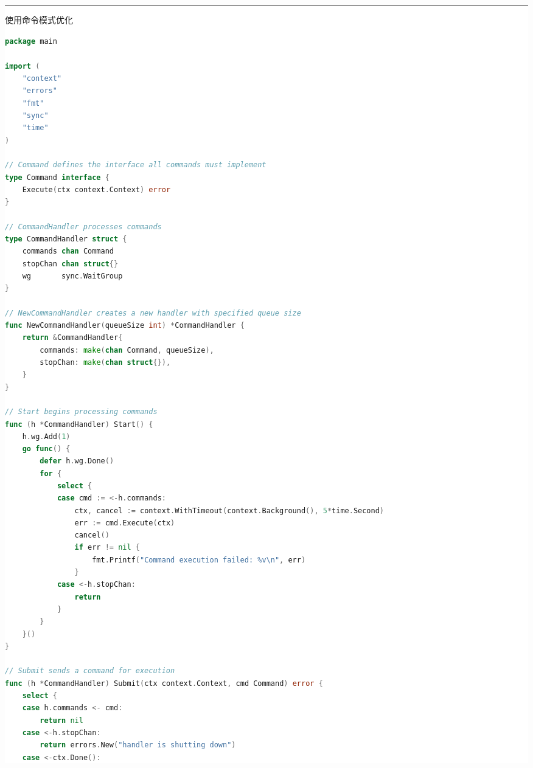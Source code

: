 ***

使用命令模式优化

```go
package main

import (
	"context"
	"errors"
	"fmt"
	"sync"
	"time"
)

// Command defines the interface all commands must implement
type Command interface {
	Execute(ctx context.Context) error
}

// CommandHandler processes commands
type CommandHandler struct {
	commands chan Command
	stopChan chan struct{}
	wg       sync.WaitGroup
}

// NewCommandHandler creates a new handler with specified queue size
func NewCommandHandler(queueSize int) *CommandHandler {
	return &CommandHandler{
		commands: make(chan Command, queueSize),
		stopChan: make(chan struct{}),
	}
}

// Start begins processing commands
func (h *CommandHandler) Start() {
	h.wg.Add(1)
	go func() {
		defer h.wg.Done()
		for {
			select {
			case cmd := <-h.commands:
				ctx, cancel := context.WithTimeout(context.Background(), 5*time.Second)
				err := cmd.Execute(ctx)
				cancel()
				if err != nil {
					fmt.Printf("Command execution failed: %v\n", err)
				}
			case <-h.stopChan:
				return
			}
		}
	}()
}

// Submit sends a command for execution
func (h *CommandHandler) Submit(ctx context.Context, cmd Command) error {
	select {
	case h.commands <- cmd:
		return nil
	case <-h.stopChan:
		return errors.New("handler is shutting down")
	case <-ctx.Done():
```